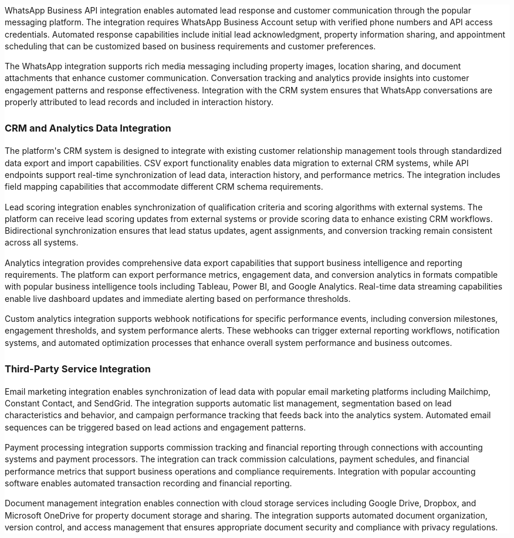 WhatsApp Business API integration enables automated lead response and customer communication through the popular messaging platform. The integration requires WhatsApp Business Account setup with verified phone numbers and API access credentials. Automated response capabilities include initial lead acknowledgment, property information sharing, and appointment scheduling that can be customized based on business requirements and customer preferences.

The WhatsApp integration supports rich media messaging including property images, location sharing, and document attachments that enhance customer communication. Conversation tracking and analytics provide insights into customer engagement patterns and response effectiveness. Integration with the CRM system ensures that WhatsApp conversations are properly attributed to lead records and included in interaction history.

### CRM and Analytics Data Integration

The platform's CRM system is designed to integrate with existing customer relationship management tools through standardized data export and import capabilities. CSV export functionality enables data migration to external CRM systems, while API endpoints support real-time synchronization of lead data, interaction history, and performance metrics. The integration includes field mapping capabilities that accommodate different CRM schema requirements.

Lead scoring integration enables synchronization of qualification criteria and scoring algorithms with external systems. The platform can receive lead scoring updates from external systems or provide scoring data to enhance existing CRM workflows. Bidirectional synchronization ensures that lead status updates, agent assignments, and conversion tracking remain consistent across all systems.

Analytics integration provides comprehensive data export capabilities that support business intelligence and reporting requirements. The platform can export performance metrics, engagement data, and conversion analytics in formats compatible with popular business intelligence tools including Tableau, Power BI, and Google Analytics. Real-time data streaming capabilities enable live dashboard updates and immediate alerting based on performance thresholds.

Custom analytics integration supports webhook notifications for specific performance events, including conversion milestones, engagement thresholds, and system performance alerts. These webhooks can trigger external reporting workflows, notification systems, and automated optimization processes that enhance overall system performance and business outcomes.

### Third-Party Service Integration

Email marketing integration enables synchronization of lead data with popular email marketing platforms including Mailchimp, Constant Contact, and SendGrid. The integration supports automatic list management, segmentation based on lead characteristics and behavior, and campaign performance tracking that feeds back into the analytics system. Automated email sequences can be triggered based on lead actions and engagement patterns.

Payment processing integration supports commission tracking and financial reporting through connections with accounting systems and payment processors. The integration can track commission calculations, payment schedules, and financial performance metrics that support business operations and compliance requirements. Integration with popular accounting software enables automated transaction recording and financial reporting.

Document management integration enables connection with cloud storage services including Google Drive, Dropbox, and Microsoft OneDrive for property document storage and sharing. The integration supports automated document organization, version control, and access management that ensures appropriate document security and compliance with privacy regulations.
